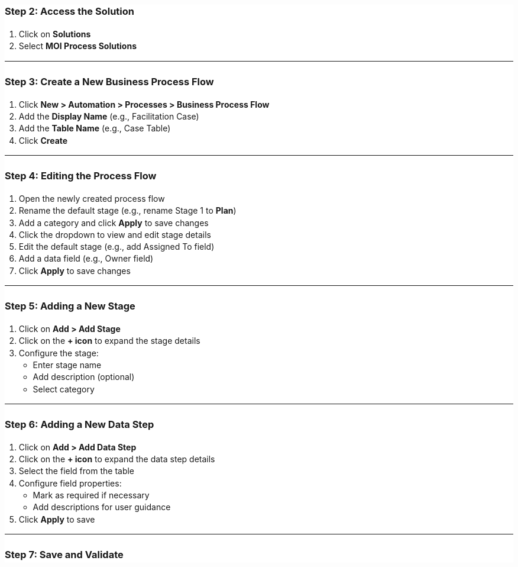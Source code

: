 
### Step 2: Access the Solution

1. Click on **Solutions**
2. Select **MOI Process Solutions**

---

### Step 3: Create a New Business Process Flow

1. Click **New > Automation > Processes > Business Process Flow**
2. Add the **Display Name** (e.g., Facilitation Case)
3. Add the **Table Name** (e.g., Case Table)
4. Click **Create**

---

### Step 4: Editing the Process Flow

1. Open the newly created process flow
2. Rename the default stage (e.g., rename Stage 1 to **Plan**)
3. Add a category and click **Apply** to save changes
4. Click the dropdown to view and edit stage details
5. Edit the default stage (e.g., add Assigned To field)
6. Add a data field (e.g., Owner field)
7. Click **Apply** to save changes

---

### Step 5: Adding a New Stage

1. Click on **Add > Add Stage**
2. Click on the **+ icon** to expand the stage details
3. Configure the stage:
   - Enter stage name
   - Add description (optional)
   - Select category

---

### Step 6: Adding a New Data Step

1. Click on **Add > Add Data Step**
2. Click on the **+ icon** to expand the data step details
3. Select the field from the table
4. Configure field properties:
   - Mark as required if necessary
   - Add descriptions for user guidance
5. Click **Apply** to save

---

### Step 7: Save and Validate
